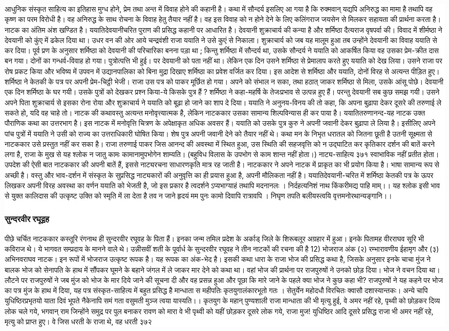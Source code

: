 आधुनिक संस्कृत साहित्य का इतिहास मुग्ध होने, प्रेम तथा अन्त में विवाह होने की कहानी है। कथा में सौन्दर्य इसलिए आ गया है कि रुक्मवान् यद्यपि अनिरुद्ध का मामा है तथापि वह कृष्ण का परम विरोधी है। वह अनिरुद्ध के साथ रोचना के विवाह हेतु तैयार नहीं है। वह इस विवाह को न होने देने के लिए कलिंगराज जयसेन से मिलकर सहायता की प्रार्थना करता है। नाटक का अंतिम अंश खण्डित है। ययातिदेवयानीचरित पुराण की प्रसिद्ध कहानी पर आधारित है। देवयानी शुक्राचार्य की कन्या है और शर्मिष्ठा दैत्यराज वृषपर्वा की। विवाद में शीर्मष्ठा ने देवयानी को कुंए में ढकेल दिया था। उधर वन की ओर आये चन्द्रवंशी राजा ययाति ने उसे कुएं से निकाला। शुक्राचार्य को जब यह मालूम हुआ तब उन्होंने देवयानी का विवाह ययाति से कर दिया। पूर्व प्रण के अनुसार शर्मिष्ठा को देवयानी की परिचारिका बनना पड़ा था ; किन्तु शर्मिष्ठा में सौन्दर्य था, उसके सौन्दर्य ने ययाति को आकर्षित किया वह उसका प्रेम-क्रीत दास बन गया। दोनों का गन्धर्व-विवाह हो गया। पुत्रोत्पत्ति भी हुई। पर देवयानी को पता नहीं था। लेकिन एक दिन उसने शर्मिष्ठा से प्रेमालाप करते हुए ययाति को देख लिया। उसने राजा पर रोष प्रकट किया और भविष्य में उपवन में उद्यानपालिका को बिना मुद्रा दिखाए शर्मिष्ठा का प्रवेश वर्जित कर दिया। इस आदेश से शर्मिष्ठा और ययाति, दोनों विरह से अत्यन्त पीड़ित हुए। शर्मिष्ठा ने केतकी के पत्र पर अपनी प्रेम-चिट्ठी भेजी। राजा उस पत्र को पाकर मूर्छित हो गया। अपने को संभाल न सका, तथा हठात् जाकर शर्मिष्ठा से मिला, उसके आंसू पोछे। देवयानी एक दिन शर्मिष्ठा के घर गयी। उसके पुत्रों को देखकर प्रश्न किया-ये किसके पुत्र हैं ? शर्मिष्ठा ने कहा-महर्षि के तेजःप्रभाव से उत्पन्न हुए हैं। परन्तु देवयानी सब कुछ समझ गयी। उसने अपने पिता शुक्राचार्य से इसका रोना रोया और शुक्राचार्य ने ययाति को बूढ़ा हो जाने का शाप दे दिया। ययाति ने अनुनय-विनय की तो कहा, कि अपना बुढ़ापा देकर दूसरे की तरुणाई ले सकते हो, यदि वह चाहे तो। नाटक की कथावस्तु अत्यन्त मनोवृत्त्यात्मक है, लेकिन नाटककार उसका सामान्य शिल्पविन्यास ही कर पाया है। ययातितरुणानन्द-यह नाटक उक्त पौराणिक कथा का उत्तरभाग है। इस नाटक में मनोवृत्ति चित्रण के अपेक्षाकृत अधिक अवसर हैं। ययाति को उसके पुत्र कुरु ने अपनी जवानी देकर बुढ़ापा ले लिया है। इसीलिए अपने पांच पुत्रों में ययाति ने उसी को राज्य का उत्तराधिकारी घोषित किया। शेष पुत्र अपनी जवानी देने को तैयार नहीं थे। कथा मन के निभृत धरातल को जितना छूती है उतनी सूक्ष्मता से नाटककार उसे प्रस्तुत नहीं कर सका है। राजा तरुणाई पाकर जिस आनन्द की अवस्था में स्थित हुआ, उस स्थिति की सहजवृत्ति को न उद्घाटित कर कृतिकार दर्शन की बातें करने लगा है, राजा के मुख से यह श्लोक
न जातु कामः कामानामुपभोगेन शाम्यति। (बहुविध विलास के उपभोग से काम शान्त नहीं होता।)
नाट्य-साहित्य
३७१ स्वाभाविक नहीं प्रतीत होता। उपदेश की ऐसी बात नाटककार की अपनी बातें हैं, इससे नाट्यरचना साधारणकृति मात्र रह जाती है। नाटककार ने अपने नाटक में प्राकृत का भी प्रयोग किया है। भाषा सामान्य रूप से अच्छी है। वस्तु और भाव-दर्शन में संस्कृत के सुप्रसिद्ध नाट्यकारों की अनुवृत्ति का ही प्रयास हुआ है, अपनी मौलिकता नहीं है। ययातिदेवयानी-चरित में शर्मिष्ठा केतकी पत्र के ऊपर लिखकर अपनी विरह अवस्था का वर्णन ययाति को भेजती है, जो इस प्रकार है
त्वदर्शने ऽप्यभाग्याहं तथापि मदनानलः ।
निर्दहत्यनिशं नाथ किंकरीमद्य पाहि माम्।। यह श्लोक इसी भाव से युक्त कालिदास की उत्कृष्ट उक्ति को स्मृति में ला देता है
तव न जाने हृदयं मम पुनः कामो दिवापि रात्रावपि ।
निघृण तपति बलीयस्त्वयि वृत्तमनोरथान्यङ्गानि।।
### सुन्दरवीर रघूद्वह
पीछे चर्चित नाटककार कस्तूरि रंगनाथ ही सुन्दरवीर रघूवह के पिता हैं। इनका जन्म तमिल प्रदेश के अर्काड् जिले के शिरूबलूर अग्रहार में हुआ। इनके पितामह वीरराघव सूरि भी कविराज थे। ये भागवत सम्प्रदाय के मानने वाले थे। उन्नीसवीं शती के पूर्वार्ध के सुन्दरवीर रघूवह ने तीन नाटकों की रचना की है 12) भोजराज अंक (२) रम्भारावणीय ईहामृग और (३) अभिनवराघव नाटक। इन रूपों में भोजराज उत्कृष्ट रूपक है। यह रूपक का अंक-भेद है। इसकी कथा धारा के राजा भोज की प्रसिद्ध कथा है, जिसके अनुसार इनके चाचा मुंज ने बालक भोज को सेनापति के हाथ में सौंपकर घूमने के बहाने जंगल में ले जाकर मार देने को कथा था। वहां भोज की प्रार्थना पर राजपुरुषों ने उनको छोड़ दिया। भोज ने वचन दिया था। लौटने पर राजपुरुषों ने जब मुंज को भोज के मार दिये जाने की सूचना दी और वह प्रसन्न हुआ और पूछा कि मारे जाने के पहले क्या भोज ने कुछ कहा भी? राजपुरुषों ने यह कहने पर भोज का पत्र मुंज के हाथ में दिया, यह पत्र संस्कृत-साहित्य में बहुत प्रसिद्ध है
मान्धाता स महीपतिः कृतयुगालंकारभूतो गतः । सेतुर्येन महोदधौ विरचितः क्वासौ दशास्यान्तकः। अन्ये चापि युधिष्ठिरप्रभृतयो याता दिवं भूपते
नैकेनापि समं गता वसुमती मुञ्ज त्वया यास्यति।। कृतयुग के महान् पुण्यशाली राजा मान्धाता की भी मृत्यु हुई, वे अमर नहीं रहे, पृथ्वी को छोड़कर दिव्य लोक चले गये, भगवान् राम जिन्होंने समुद्र पर पुल बनाकर रावण को मारा वे भी पृथ्वी को यहीं छोड़कर दूसरे लोक गये, राजा मुज! युधिष्ठिर आदि दूसरे प्रसिद्ध राजा भी अमर नहीं रहे, मृत्यु को प्राप्त हुए। वे जिस धरती के राजा थे, वह धरती
३७२